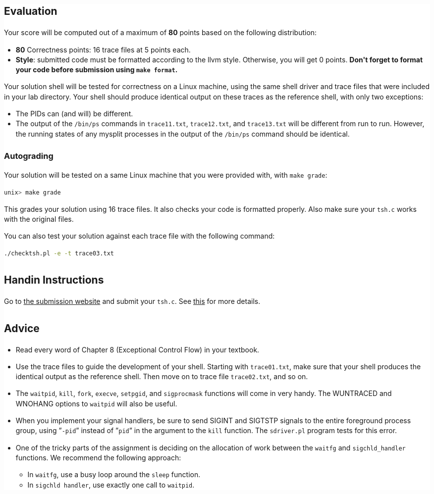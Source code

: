 ## Evaluation

Your score will be computed out of a maximum of **80** points based on the following distribution:

* **80** Correctness points: 16 trace files at 5 points each.
* **Style**: submitted code must be formatted according to the llvm style. Otherwise, you will get 0 points. **Don't forget to format your code before submission using `make format`.**

Your solution shell will be tested for correctness on a Linux machine, using the same shell driver and trace files that were included in your lab directory. Your shell should produce identical output on these traces as the reference shell, with only two exceptions:

* The PIDs can (and will) be different.
* The output of the `/bin/ps` commands in `trace11.txt`, `trace12.txt`, and `trace13.txt` will be different from run to run. However, the running states of any mysplit processes in the output of the `/bin/ps` command should be identical.

### Autograding

Your solution will be tested on a same Linux machine that you were provided with, with `make grade`:

```bash
unix> make grade
```

This grades your solution using 16 trace files.
It also checks your code is formatted properly.
Also make sure your `tsh.c` works with the original files.

You can also test your solution against each trace file with the following command:

```bash
./checktsh.pl -e -t trace03.txt
```

## Handin Instructions

 Go to [the submission website](https://gg.kaist.ac.kr/assignment/30/) and submit your `tsh.c`.
 See [this](https://cp-git.kaist.ac.kr/cs230/cs230#handin-instructions) for more details.

## Advice

* Read every word of Chapter 8 (Exceptional Control Flow) in your textbook.
* Use the trace files to guide the development of your shell. Starting with `trace01.txt`, make sure that your shell produces the identical output as the reference shell. Then move on to trace file `trace02.txt`, and so on.
* The `waitpid`, `kill`, `fork`, `execve`, `setpgid`, and `sigprocmask` functions will come in very handy. The WUNTRACED and WNOHANG options to `waitpid` will also be useful.

* When you implement your signal handlers, be sure to send SIGINT and SIGTSTP signals to the entire foreground process group, using ”`-pid`” instead of ”`pid`” in the argument to the `kill` function. The `sdriver.pl` program tests for this error.

* One of the tricky parts of the assignment is deciding on the allocation of work between the `waitfg` and `sigchld_handler` functions. We recommend the following approach:
  * In `waitfg`, use a busy loop around the `sleep` function.
  * In `sigchld handler`, use exactly one call to `waitpid`.
